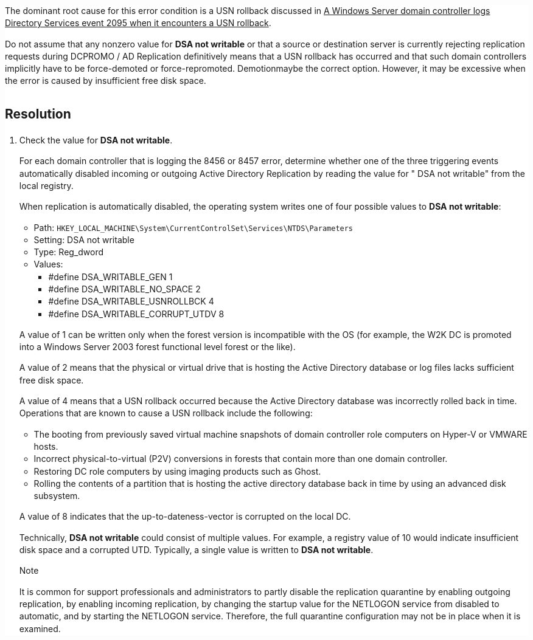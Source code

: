 The dominant root cause for this error condition is a USN rollback discussed in [A Windows Server domain controller logs Directory Services event 2095 when it encounters a USN rollback](https://support.microsoft.com/help/875495).

Do not assume that any nonzero value for **DSA not writable** or that a source or destination server is currently rejecting replication requests during DCPROMO / AD Replication definitively means that a USN rollback has occurred and that such domain controllers implicitly have to be force-demoted or force-repromoted. Demotionmaybe the correct option. However, it may be excessive when the error is caused by insufficient free disk space.

## Resolution

1. Check the value for **DSA not writable**.

    For each domain controller that is logging the 8456 or 8457 error, determine whether one of the three triggering events automatically disabled incoming or outgoing Active Directory Replication by reading the value for " DSA not writable" from the local registry.

    When replication is automatically disabled, the operating system writes one of four possible values to **DSA not writable**:

    - Path: `HKEY_LOCAL_MACHINE\System\CurrentControlSet\Services\NTDS\Parameters`
    - Setting: DSA not writable
    - Type: Reg_dword
    - Values:
      - #define DSA_WRITABLE_GEN 1
      - #define DSA_WRITABLE_NO_SPACE 2
      - #define DSA_WRITABLE_USNROLLBCK 4
      - #define DSA_WRITABLE_CORRUPT_UTDV 8

    A value of 1 can be written only when the forest version is incompatible with the OS (for example, the W2K DC is promoted into a Windows Server 2003 forest functional level forest or the like).

    A value of 2 means that the physical or virtual drive that is hosting the Active Directory database or log files lacks sufficient free disk space.

    A value of 4 means that a USN rollback occurred because the Active Directory database was incorrectly rolled back in time. Operations that are known to cause a USN rollback include the following:

    - The booting from previously saved virtual machine snapshots of domain controller role computers on Hyper-V or VMWARE hosts.
    - Incorrect physical-to-virtual (P2V) conversions in forests that contain more than one domain controller.
    - Restoring DC role computers by using imaging products such as Ghost.
    - Rolling the contents of a partition that is hosting the active directory database back in time by using an advanced disk subsystem.

    A value of 8 indicates that the up-to-dateness-vector is corrupted on the local DC.  

    Technically, **DSA not writable** could consist of multiple values. For example, a registry value of 10 would indicate insufficient disk space and a corrupted UTD. Typically, a single value is written to **DSA not writable**.

    > [!NOTE]
    > It is common for support professionals and administrators to partly disable the replication quarantine by enabling outgoing replication, by enabling incoming replication, by changing the startup value for the NETLOGON service from disabled to automatic, and by starting the NETLOGON service. Therefore, the full quarantine configuration may not be in place when it is examined.
